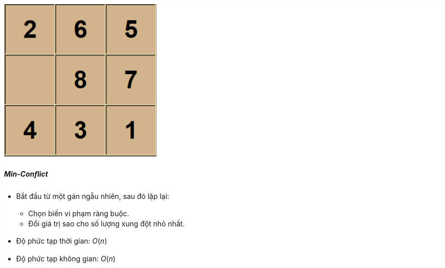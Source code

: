   <img src="PicsAndGif/Forward_Checking.gif" width="300"/>
</div>

##### Min-Conflict
- Bắt đầu từ một gán ngẫu nhiên, sau đó lặp lại: 
    - Chọn biến vi phạm ràng buộc.
    - Đổi giá trị sao cho số lượng xung đột nhỏ nhất.

- Độ phức tạp thời gian: $O(n)$
- Độ phức tạp không gian: $O(n)$

<div style="text-align: center;">